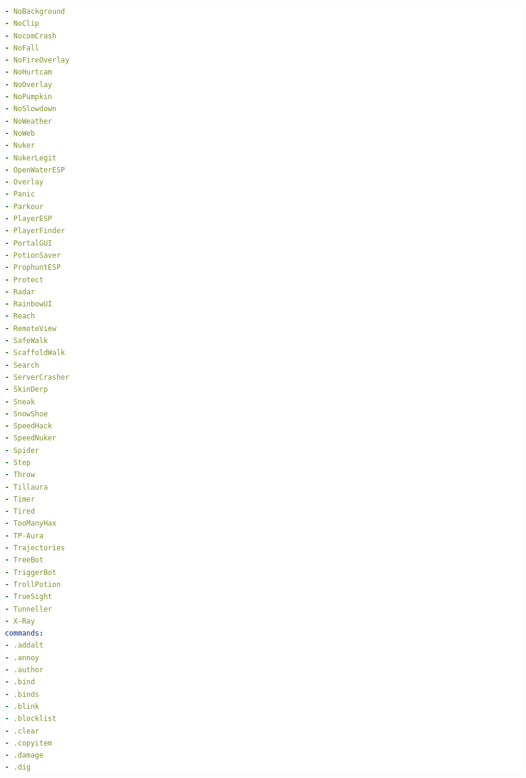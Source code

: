 ```yaml
- NoBackground
- NoClip
- NocomCrash
- NoFall
- NoFireOverlay
- NoHurtcam
- NoOverlay
- NoPumpkin
- NoSlowdown
- NoWeather
- NoWeb
- Nuker
- NukerLegit
- OpenWaterESP
- Overlay
- Panic
- Parkour
- PlayerESP
- PlayerFinder
- PortalGUI
- PotionSaver
- ProphuntESP
- Protect
- Radar
- RainbowUI
- Reach
- RemoteView
- SafeWalk
- ScaffoldWalk
- Search
- ServerCrasher
- SkinDerp
- Sneak
- SnowShoe
- SpeedHack
- SpeedNuker
- Spider
- Step
- Throw
- Tillaura
- Timer
- Tired
- TooManyHax
- TP-Aura
- Trajectories
- TreeBot
- TriggerBot
- TrollPotion
- TrueSight
- Tunneller
- X-Ray
commands:
- .addalt
- .annoy
- .author
- .bind
- .binds
- .blink
- .blocklist
- .clear
- .copyitem
- .damage
- .dig
```